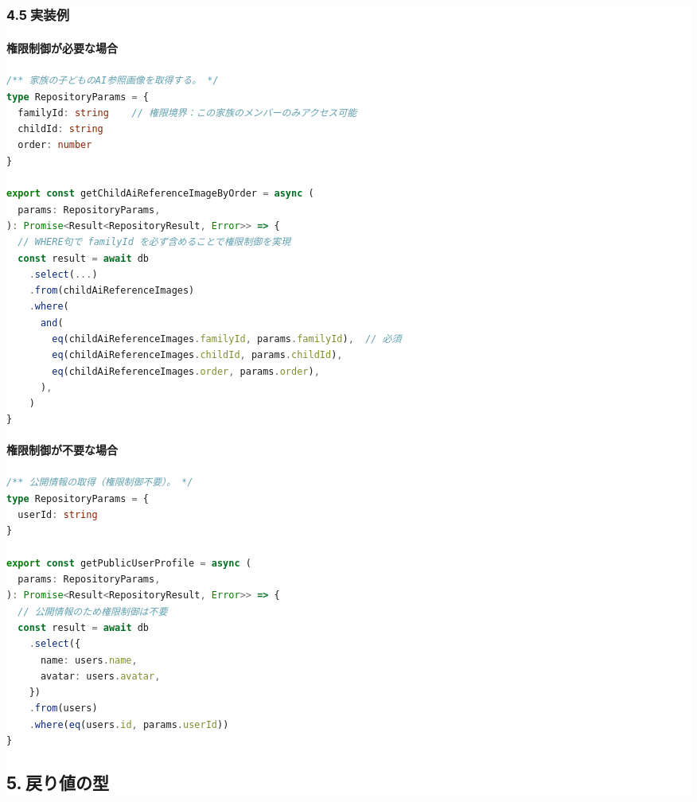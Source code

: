 ### 4.5 実装例

#### 権限制御が必要な場合

```typescript
/** 家族の子どものAI参照画像を取得する。 */
type RepositoryParams = {
  familyId: string    // 権限境界：この家族のメンバーのみアクセス可能
  childId: string
  order: number
}

export const getChildAiReferenceImageByOrder = async (
  params: RepositoryParams,
): Promise<Result<RepositoryResult, Error>> => {
  // WHERE句で familyId を必ず含めることで権限制御を実現
  const result = await db
    .select(...)
    .from(childAiReferenceImages)
    .where(
      and(
        eq(childAiReferenceImages.familyId, params.familyId),  // 必須
        eq(childAiReferenceImages.childId, params.childId),
        eq(childAiReferenceImages.order, params.order),
      ),
    )
}
```

#### 権限制御が不要な場合

```typescript
/** 公開情報の取得（権限制御不要）。 */
type RepositoryParams = {
  userId: string
}

export const getPublicUserProfile = async (
  params: RepositoryParams,
): Promise<Result<RepositoryResult, Error>> => {
  // 公開情報のため権限制御は不要
  const result = await db
    .select({
      name: users.name,
      avatar: users.avatar,
    })
    .from(users)
    .where(eq(users.id, params.userId))
}
```

## 5. 戻り値の型
